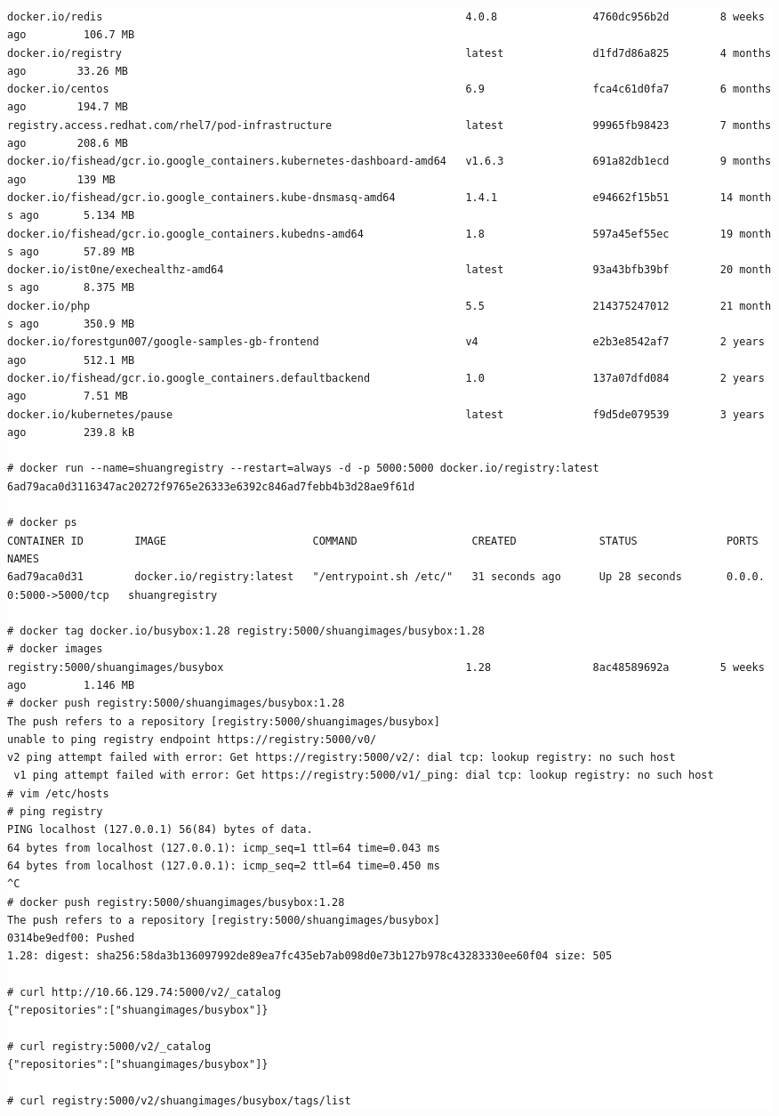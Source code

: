 ```
docker.io/redis                                                         4.0.8               4760dc956b2d        8 weeks ago         106.7 MB
docker.io/registry                                                      latest              d1fd7d86a825        4 months ago        33.26 MB
docker.io/centos                                                        6.9                 fca4c61d0fa7        6 months ago        194.7 MB
registry.access.redhat.com/rhel7/pod-infrastructure                     latest              99965fb98423        7 months ago        208.6 MB
docker.io/fishead/gcr.io.google_containers.kubernetes-dashboard-amd64   v1.6.3              691a82db1ecd        9 months ago        139 MB
docker.io/fishead/gcr.io.google_containers.kube-dnsmasq-amd64           1.4.1               e94662f15b51        14 months ago       5.134 MB
docker.io/fishead/gcr.io.google_containers.kubedns-amd64                1.8                 597a45ef55ec        19 months ago       57.89 MB
docker.io/ist0ne/exechealthz-amd64                                      latest              93a43bfb39bf        20 months ago       8.375 MB
docker.io/php                                                           5.5                 214375247012        21 months ago       350.9 MB
docker.io/forestgun007/google-samples-gb-frontend                       v4                  e2b3e8542af7        2 years ago         512.1 MB
docker.io/fishead/gcr.io.google_containers.defaultbackend               1.0                 137a07dfd084        2 years ago         7.51 MB
docker.io/kubernetes/pause                                              latest              f9d5de079539        3 years ago         239.8 kB

# docker run --name=shuangregistry --restart=always -d -p 5000:5000 docker.io/registry:latest 
6ad79aca0d3116347ac20272f9765e26333e6392c846ad7febb4b3d28ae9f61d

# docker ps
CONTAINER ID        IMAGE                       COMMAND                  CREATED             STATUS              PORTS                    NAMES
6ad79aca0d31        docker.io/registry:latest   "/entrypoint.sh /etc/"   31 seconds ago      Up 28 seconds       0.0.0.0:5000->5000/tcp   shuangregistry

# docker tag docker.io/busybox:1.28 registry:5000/shuangimages/busybox:1.28
# docker images
registry:5000/shuangimages/busybox                                      1.28                8ac48589692a        5 weeks ago         1.146 MB
# docker push registry:5000/shuangimages/busybox:1.28 
The push refers to a repository [registry:5000/shuangimages/busybox]
unable to ping registry endpoint https://registry:5000/v0/
v2 ping attempt failed with error: Get https://registry:5000/v2/: dial tcp: lookup registry: no such host
 v1 ping attempt failed with error: Get https://registry:5000/v1/_ping: dial tcp: lookup registry: no such host
# vim /etc/hosts
# ping registry
PING localhost (127.0.0.1) 56(84) bytes of data.
64 bytes from localhost (127.0.0.1): icmp_seq=1 ttl=64 time=0.043 ms
64 bytes from localhost (127.0.0.1): icmp_seq=2 ttl=64 time=0.450 ms
^C
# docker push registry:5000/shuangimages/busybox:1.28 
The push refers to a repository [registry:5000/shuangimages/busybox]
0314be9edf00: Pushed 
1.28: digest: sha256:58da3b136097992de89ea7fc435eb7ab098d0e73b127b978c43283330ee60f04 size: 505

# curl http://10.66.129.74:5000/v2/_catalog
{"repositories":["shuangimages/busybox"]}

# curl registry:5000/v2/_catalog
{"repositories":["shuangimages/busybox"]}

# curl registry:5000/v2/shuangimages/busybox/tags/list
```
